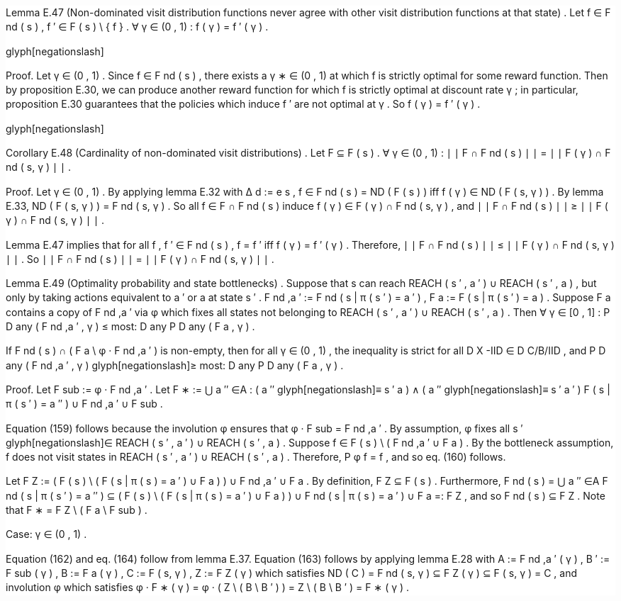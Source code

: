 Lemma E.47 (Non-dominated visit distribution functions never agree with other visit distribution functions at that state) . Let f ∈ F nd ( s ) , f ′ ∈ F ( s ) \ { f } . ∀ γ ∈ (0 , 1) : f ( γ ) = f ′ ( γ ) .

glyph[negationslash]

Proof. Let γ ∈ (0 , 1) . Since f ∈ F nd ( s ) , there exists a γ ∗ ∈ (0 , 1) at which f is strictly optimal for some reward function. Then by proposition E.30, we can produce another reward function for which f is strictly optimal at discount rate γ ; in particular, proposition E.30 guarantees that the policies which induce f ′ are not optimal at γ . So f ( γ ) = f ′ ( γ ) .

glyph[negationslash]

Corollary E.48 (Cardinality of non-dominated visit distributions) . Let F ⊆ F ( s ) . ∀ γ ∈ (0 , 1) : ∣ ∣ F ∩ F nd ( s ) ∣ ∣ = ∣ ∣ F ( γ ) ∩ F nd ( s, γ ) ∣ ∣ .

Proof. Let γ ∈ (0 , 1) . By applying lemma E.32 with ∆ d := e s , f ∈ F nd ( s ) = ND ( F ( s ) ) iff f ( γ ) ∈ ND ( F ( s, γ ) ) . By lemma E.33, ND ( F ( s, γ ) ) = F nd ( s, γ ) . So all f ∈ F ∩ F nd ( s ) induce f ( γ ) ∈ F ( γ ) ∩ F nd ( s, γ ) , and ∣ ∣ F ∩ F nd ( s ) ∣ ∣ ≥ ∣ ∣ F ( γ ) ∩ F nd ( s, γ ) ∣ ∣ .

Lemma E.47 implies that for all f , f ′ ∈ F nd ( s ) , f = f ′ iff f ( γ ) = f ′ ( γ ) . Therefore, ∣ ∣ F ∩ F nd ( s ) ∣ ∣ ≤ ∣ ∣ F ( γ ) ∩ F nd ( s, γ ) ∣ ∣ . So ∣ ∣ F ∩ F nd ( s ) ∣ ∣ = ∣ ∣ F ( γ ) ∩ F nd ( s, γ ) ∣ ∣ .

Lemma E.49 (Optimality probability and state bottlenecks) . Suppose that s can reach REACH ( s ′ , a ′ ) ∪ REACH ( s ′ , a ) , but only by taking actions equivalent to a ′ or a at state s ′ . F nd ,a ′ := F nd ( s | π ( s ′ ) = a ′ ) , F a := F ( s | π ( s ′ ) = a ) . Suppose F a contains a copy of F nd ,a ′ via φ which fixes all states not belonging to REACH ( s ′ , a ′ ) ∪ REACH ( s ′ , a ) . Then ∀ γ ∈ [0 , 1] : P D any ( F nd ,a ′ , γ ) ≤ most: D any P D any ( F a , γ ) .

If F nd ( s ) ∩ ( F a \ φ · F nd ,a ′ ) is non-empty, then for all γ ∈ (0 , 1) , the inequality is strict for all D X -IID ∈ D C/B/IID , and P D any ( F nd ,a ′ , γ ) glyph[negationslash]≥ most: D any P D any ( F a , γ ) .

Proof. Let F sub := φ · F nd ,a ′ . Let F ∗ := ⋃ a ′′ ∈A : ( a ′′ glyph[negationslash]≡ s ′ a ) ∧ ( a ′′ glyph[negationslash]≡ s ′ a ′ ) F ( s | π ( s ′ ) = a ′′ ) ∪ F nd ,a ′ ∪ F sub .



Equation (159) follows because the involution φ ensures that φ · F sub = F nd ,a ′ . By assumption, φ fixes all s ′ glyph[negationslash]∈ REACH ( s ′ , a ′ ) ∪ REACH ( s ′ , a ) . Suppose f ∈ F ( s ) \ ( F nd ,a ′ ∪ F a ) . By the bottleneck assumption, f does not visit states in REACH ( s ′ , a ′ ) ∪ REACH ( s ′ , a ) . Therefore, P φ f = f , and so eq. (160) follows.

Let F Z := ( F ( s ) \ ( F ( s | π ( s ) = a ′ ) ∪ F a ) ) ∪ F nd ,a ′ ∪ F a . By definition, F Z ⊆ F ( s ) . Furthermore, F nd ( s ) = ⋃ a ′′ ∈A F nd ( s | π ( s ′ ) = a ′′ ) ⊆ ( F ( s ) \ ( F ( s | π ( s ) = a ′ ) ∪ F a ) ) ∪ F nd ( s | π ( s ) = a ′ ) ∪ F a =: F Z , and so F nd ( s ) ⊆ F Z . Note that F ∗ = F Z \ ( F a \ F sub ) .

Case: γ ∈ (0 , 1) .







Equation (162) and eq. (164) follow from lemma E.37. Equation (163) follows by applying lemma E.28 with A := F nd ,a ′ ( γ ) , B ′ := F sub ( γ ) , B := F a ( γ ) , C := F ( s, γ ) , Z := F Z ( γ ) which satisfies ND ( C ) = F nd ( s, γ ) ⊆ F Z ( γ ) ⊆ F ( s, γ ) = C , and involution φ which satisfies φ · F ∗ ( γ ) = φ · ( Z \ ( B \ B ′ ) ) = Z \ ( B \ B ′ ) = F ∗ ( γ ) .
